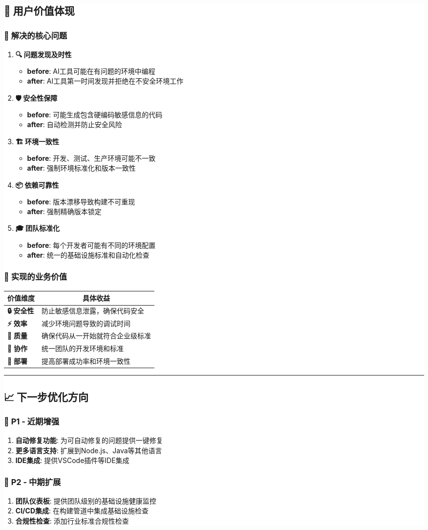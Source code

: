 
## 🎯 **用户价值体现**

### 💎 **解决的核心问题**

1. **🔍 问题发现及时性**
   - **before**: AI工具可能在有问题的环境中编程
   - **after**: AI工具第一时间发现并拒绝在不安全环境工作

2. **🛡️ 安全性保障**
   - **before**: 可能生成包含硬编码敏感信息的代码
   - **after**: 自动检测并防止安全风险

3. **🏗️ 环境一致性**
   - **before**: 开发、测试、生产环境可能不一致
   - **after**: 强制环境标准化和版本一致性

4. **📦 依赖可靠性**
   - **before**: 版本漂移导致构建不可重现
   - **after**: 强制精确版本锁定

5. **🎓 团队标准化**
   - **before**: 每个开发者可能有不同的环境配置
   - **after**: 统一的基础设施标准和自动化检查

### 🚀 **实现的业务价值**

| 价值维度 | 具体收益 |
|----------|----------|
| **🔒 安全性** | 防止敏感信息泄露，确保代码安全 |
| **⚡ 效率** | 减少环境问题导致的调试时间 |
| **🎯 质量** | 确保代码从一开始就符合企业级标准 |
| **👥 协作** | 统一团队的开发环境和标准 |
| **🚀 部署** | 提高部署成功率和环境一致性 |

---

## 📈 **下一步优化方向**

### 🔧 **P1 - 近期增强**
1. **自动修复功能**: 为可自动修复的问题提供一键修复
2. **更多语言支持**: 扩展到Node.js、Java等其他语言
3. **IDE集成**: 提供VSCode插件等IDE集成

### 🌟 **P2 - 中期扩展**
1. **团队仪表板**: 提供团队级别的基础设施健康监控
2. **CI/CD集成**: 在构建管道中集成基础设施检查
3. **合规性检查**: 添加行业标准合规性检查
